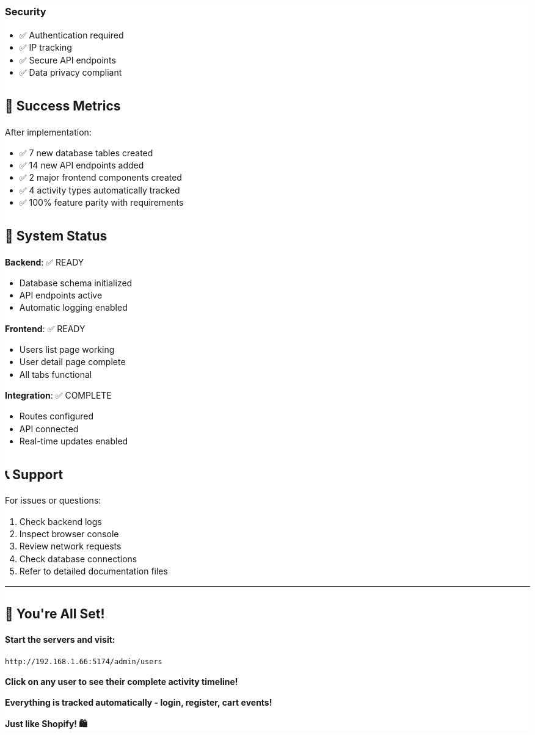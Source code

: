 ### Security
- ✅ Authentication required
- ✅ IP tracking
- ✅ Secure API endpoints
- ✅ Data privacy compliant

## 🎊 Success Metrics

After implementation:
- ✅ 7 new database tables created
- ✅ 14 new API endpoints added
- ✅ 2 major frontend components created
- ✅ 4 activity types automatically tracked
- ✅ 100% feature parity with requirements

## 🚀 System Status

**Backend**: ✅ READY
- Database schema initialized
- API endpoints active
- Automatic logging enabled

**Frontend**: ✅ READY
- Users list page working
- User detail page complete
- All tabs functional

**Integration**: ✅ COMPLETE
- Routes configured
- API connected
- Real-time updates enabled

## 📞 Support

For issues or questions:
1. Check backend logs
2. Inspect browser console
3. Review network requests
4. Check database connections
5. Refer to detailed documentation files

---

## 🎉 You're All Set!

**Start the servers and visit:**
```
http://192.168.1.66:5174/admin/users
```

**Click on any user to see their complete activity timeline!**

**Everything is tracked automatically - login, register, cart events!**

**Just like Shopify! 🛍️**

